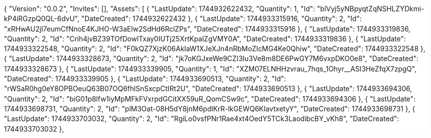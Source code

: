 {
    "Version": "0.0.2",
    "Invites": [],
    "Assets": [
        {
            "LastUpdate": 1744932622432,
            "Quantity": 1,
            "Id": "blVyj5yNBpyqtZqNSHLZYDkmi-kP4iRGzpQ0QL-6dvU",
            "DateCreated": 1744932622432
        },
        {
            "LastUpdate": 1744933315916,
            "Quantity": 2,
            "Id": "xRHwAU2jI7eumCfNnoE4KJHO-W3aElw2SdHd6RclZPs",
            "DateCreated": 1744933315916
        },
        {
            "LastUpdate": 1744933319836,
            "Quantity": 2,
            "Id": "Crih4jvBZ39TOfDowlTxay0IUTj25XrtKpalZgVMY0A",
            "DateCreated": 1744933319836
        },
        {
            "LastUpdate": 1744933322548,
            "Quantity": 2,
            "Id": "F0kQZ7XjzK06AkIaW1XJeXJn4nRbMoZIcMG4Ke0Qhiw",
            "DateCreated": 1744933322548
        },
        {
            "LastUpdate": 1744933328673,
            "Quantity": 2,
            "Id": "jk7oKGJxeWe9CZI3Iu3Ve8m8DE6PwGY7M6vxpDKO0e8",
            "DateCreated": 1744933328673
        },
        {
            "LastUpdate": 1744933339905,
            "Quantity": 1,
            "Id": "XZM07ELNHHzvrau_7hqs_1Ohyr__ASI3HeZfqX7zpgQ",
            "DateCreated": 1744933339905
        },
        {
            "LastUpdate": 1744933690513,
            "Quantity": 2,
            "Id": "rWSaR0hg0eY8OPBOeuQ63B07OQ6fhlSnSxcpCtIRt2U",
            "DateCreated": 1744933690513
        },
        {
            "LastUpdate": 1744933694306,
            "Quantity": 2,
            "Id": "biG01p8lfw1iyMpMFkFVxrpdGCitXX59uR_QomCSw9c",
            "DateCreated": 1744933694306
        },
        {
            "LastUpdate": 1744933698731,
            "Quantity": 2,
            "Id": "plM3Oat-08H5dY8jnM6pdlKrR-lkGEWQ6KIavtxetyY",
            "DateCreated": 1744933698731
        },
        {
            "LastUpdate": 1744933703032,
            "Quantity": 2,
            "Id": "RgiLo0vsfPNr1Rae4xt4OedY5TCk3LaodibcBY_vKh8",
            "DateCreated": 1744933703032
        },